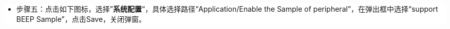 
- 步骤五：点击如下图标，选择”**系统配置**“，具体选择路径“Application/Enable the Sample of peripheral”，在弹出框中选择“support BEEP Sample”，点击Save，关闭弹窗。
